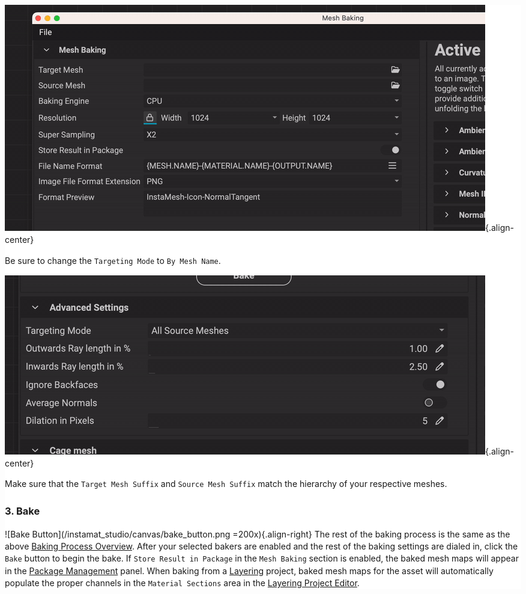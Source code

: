 ![Picking Source and Target meshes to bake](/instamat_studio/canvas/mesh_baking_pick_meshes.gif){.align-center}

Be sure to change the `Targeting Mode` to `By Mesh Name`.

![Setting the 'Targeting Mode' to 'By Mesh Name'](/instamat_studio/canvas/mesh_baking_targetting_mode.gif){.align-center}

Make sure that the `Target Mesh Suffix` and `Source Mesh Suffix` match the hierarchy of your respective meshes.

### 3. Bake

![Bake Button](/instamat_studio/canvas/bake_button.png =200x){.align-right} The rest of the baking process is the same as the above <a href="#baking-process-overview">Baking Process Overview</a>. After your selected bakers are enabled and the rest of the baking settings are dialed in, click the `Bake` button to begin the bake. If `Store Result in Package` in the `Mesh Baking` section is enabled, the baked mesh maps will appear in the [Package Management](/Products/InstaMAT_Studio/Canvas/Canvas_Interface/Package_Management) panel. When baking from a <a href="">Layering</a> project, baked mesh maps for the asset will automatically populate the proper channels in the `Material Sections` area in the <a href="">Layering Project Editor</a>.